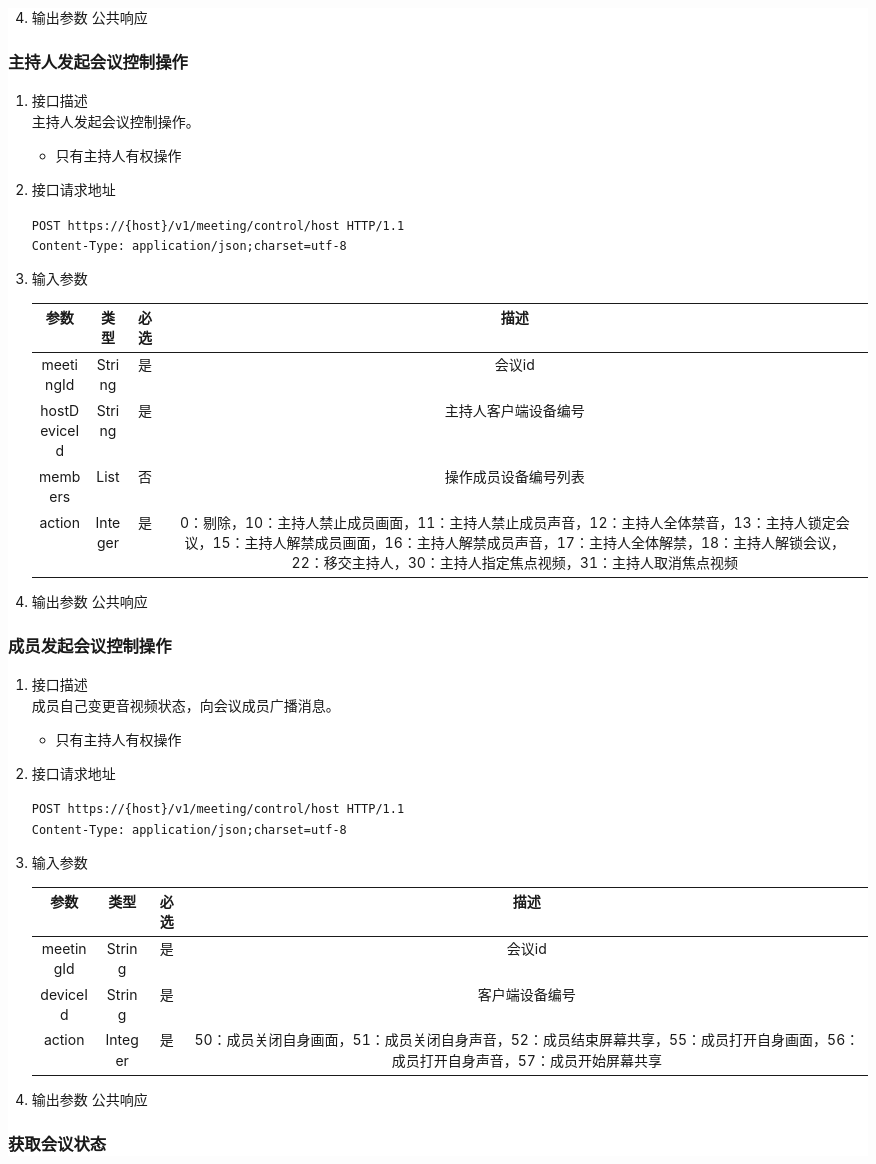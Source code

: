 4. 输出参数
    公共响应

### 主持人发起会议控制操作

1. 接口描述  
    主持人发起会议控制操作。
    * 只有主持人有权操作
    
2. 接口请求地址
    ```
    POST https://{host}/v1/meeting/control/host HTTP/1.1
    Content-Type: application/json;charset=utf-8
    ```
3. 输入参数

    | 参数 | 类型 | 必选 | 描述 |
    | :------: | :------: | :------: | :------: |
    | meetingId  | String | 是 | 会议id |
    | hostDeviceId | String | 是 | 主持人客户端设备编号 |
    | members | List<String> | 否 | 操作成员设备编号列表 |
    | action | Integer | 是 |  0：剔除，10：主持人禁止成员画面，11：主持人禁止成员声音，12：主持人全体禁音，13：主持人锁定会议，15：主持人解禁成员画面，16：主持人解禁成员声音，17：主持人全体解禁，18：主持人解锁会议，22：移交主持人，30：主持人指定焦点视频，31：主持人取消焦点视频 |
    
4. 输出参数
    公共响应

### 成员发起会议控制操作

1. 接口描述  
    成员自己变更音视频状态，向会议成员广播消息。
    * 只有主持人有权操作
    
2. 接口请求地址
    ```
    POST https://{host}/v1/meeting/control/host HTTP/1.1
    Content-Type: application/json;charset=utf-8
    ```
3. 输入参数

    | 参数 | 类型 | 必选 | 描述 |
    | :------: | :------: | :------: | :------: |
    | meetingId  | String | 是 | 会议id |
    | deviceId | String | 是 | 客户端设备编号 |
    | action | Integer | 是 |  50：成员关闭自身画面，51：成员关闭自身声音，52：成员结束屏幕共享，55：成员打开自身画面，56：成员打开自身声音，57：成员开始屏幕共享 |
    
4. 输出参数
    公共响应

### 获取会议状态
